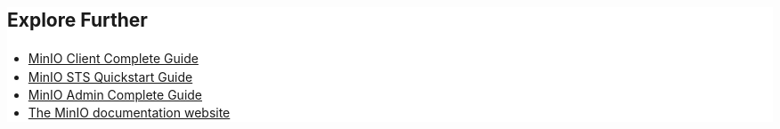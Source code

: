 ## Explore Further

- [MinIO Client Complete Guide](https://min.io/docs/minio/linux/reference/minio-mc.html)
- [MinIO STS Quickstart Guide](https://min.io/docs/minio/linux/developers/security-token-service.html)
- [MinIO Admin Complete Guide](https://min.io/docs/minio/linux/reference/minio-mc-admin.html)
- [The MinIO documentation website](https://min.io/docs/minio/linux/index.html)
